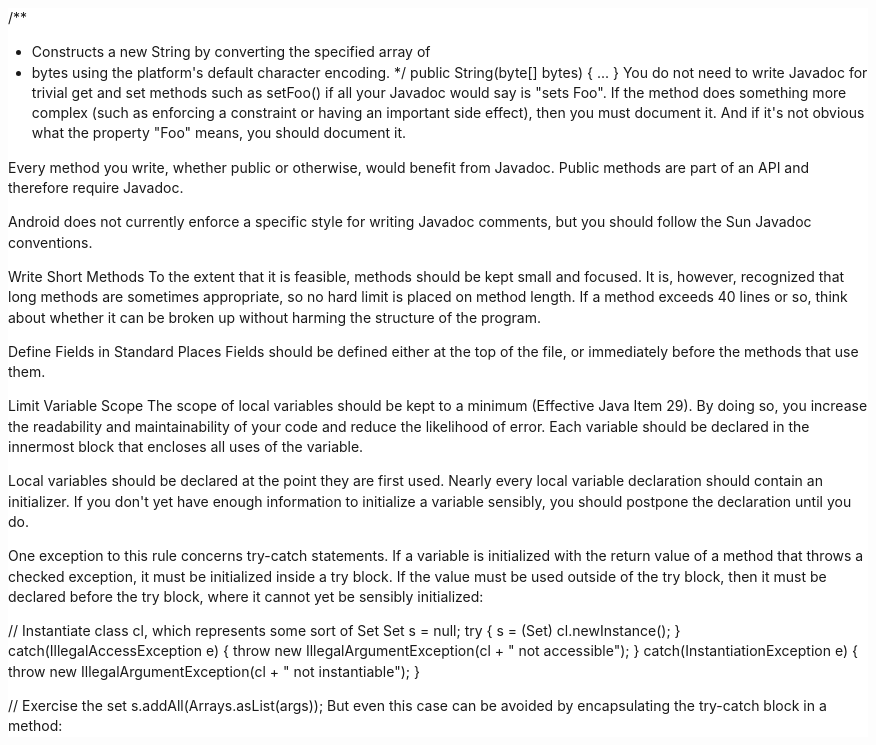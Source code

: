 /**
 * Constructs a new String by converting the specified array of 
 * bytes using the platform's default character encoding.
 */
public String(byte[] bytes) {
    ...
}
You do not need to write Javadoc for trivial get and set methods such as setFoo() if all your Javadoc would say is "sets Foo". If the method does something more complex (such as enforcing a constraint or having an important side effect), then you must document it. And if it's not obvious what the property "Foo" means, you should document it.

Every method you write, whether public or otherwise, would benefit from Javadoc. Public methods are part of an API and therefore require Javadoc.

Android does not currently enforce a specific style for writing Javadoc comments, but you should follow the Sun Javadoc conventions.

Write Short Methods
To the extent that it is feasible, methods should be kept small and focused. It is, however, recognized that long methods are sometimes appropriate, so no hard limit is placed on method length. If a method exceeds 40 lines or so, think about whether it can be broken up without harming the structure of the program.

Define Fields in Standard Places
Fields should be defined either at the top of the file, or immediately before the methods that use them.

Limit Variable Scope
The scope of local variables should be kept to a minimum (Effective Java Item 29). By doing so, you increase the readability and maintainability of your code and reduce the likelihood of error. Each variable should be declared in the innermost block that encloses all uses of the variable.

Local variables should be declared at the point they are first used. Nearly every local variable declaration should contain an initializer. If you don't yet have enough information to initialize a variable sensibly, you should postpone the declaration until you do.

One exception to this rule concerns try-catch statements. If a variable is initialized with the return value of a method that throws a checked exception, it must be initialized inside a try block. If the value must be used outside of the try block, then it must be declared before the try block, where it cannot yet be sensibly initialized:

// Instantiate class cl, which represents some sort of Set 
Set s = null;
try {
    s = (Set) cl.newInstance();
} catch(IllegalAccessException e) {
    throw new IllegalArgumentException(cl + " not accessible");
} catch(InstantiationException e) {
    throw new IllegalArgumentException(cl + " not instantiable");
}

// Exercise the set 
s.addAll(Arrays.asList(args));
But even this case can be avoided by encapsulating the try-catch block in a method:
